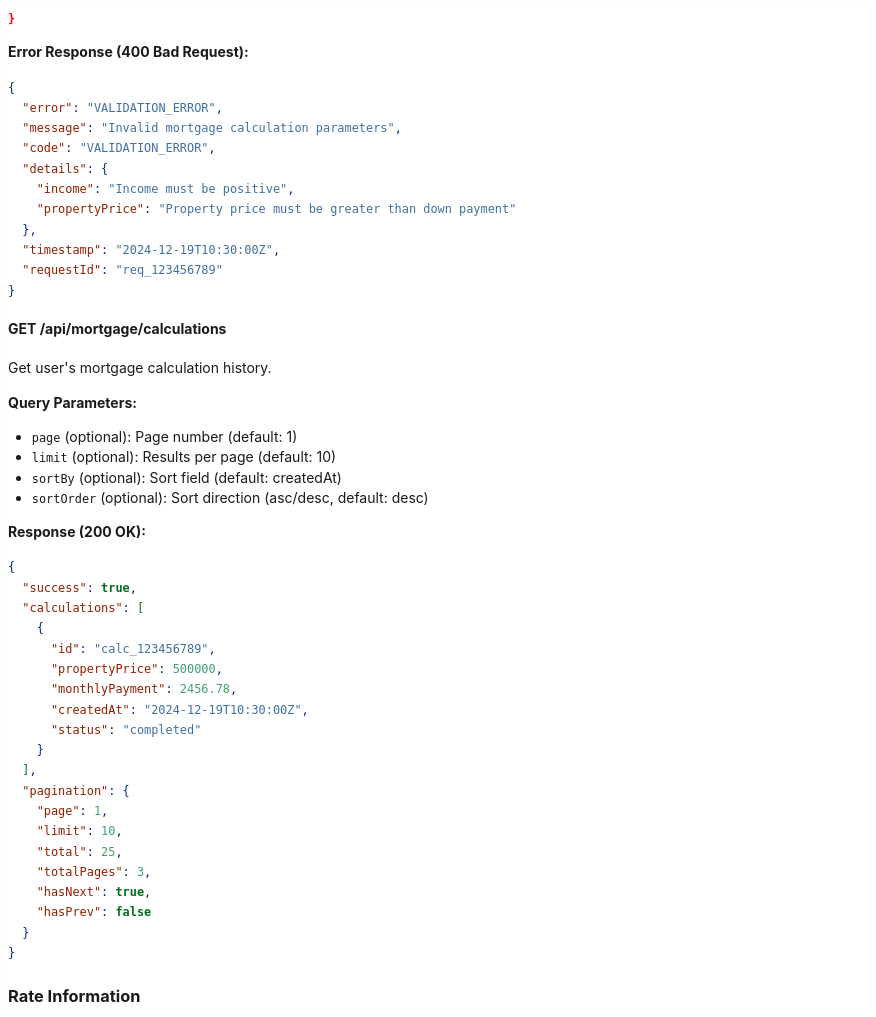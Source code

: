 ```json
}
```

**Error Response (400 Bad Request):**
```json
{
  "error": "VALIDATION_ERROR",
  "message": "Invalid mortgage calculation parameters",
  "code": "VALIDATION_ERROR",
  "details": {
    "income": "Income must be positive",
    "propertyPrice": "Property price must be greater than down payment"
  },
  "timestamp": "2024-12-19T10:30:00Z",
  "requestId": "req_123456789"
}
```

#### GET /api/mortgage/calculations

Get user's mortgage calculation history.

**Query Parameters:**
- `page` (optional): Page number (default: 1)
- `limit` (optional): Results per page (default: 10)
- `sortBy` (optional): Sort field (default: createdAt)
- `sortOrder` (optional): Sort direction (asc/desc, default: desc)

**Response (200 OK):**
```json
{
  "success": true,
  "calculations": [
    {
      "id": "calc_123456789",
      "propertyPrice": 500000,
      "monthlyPayment": 2456.78,
      "createdAt": "2024-12-19T10:30:00Z",
      "status": "completed"
    }
  ],
  "pagination": {
    "page": 1,
    "limit": 10,
    "total": 25,
    "totalPages": 3,
    "hasNext": true,
    "hasPrev": false
  }
}
```

### Rate Information
